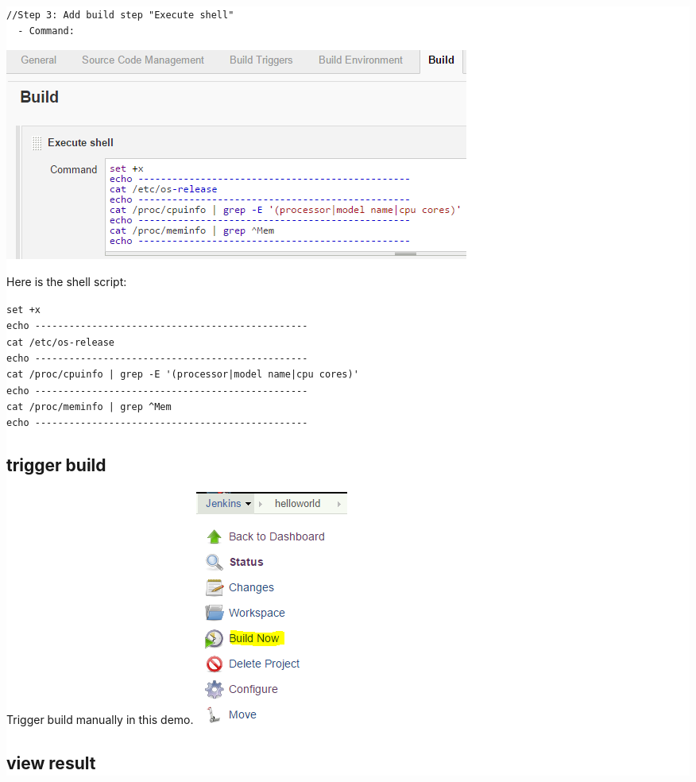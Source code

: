```
//Step 3: Add build step "Execute shell"
  - Command:
```

![](images/build-step.png)  

Here is the shell script:
```
set +x
echo ------------------------------------------------
cat /etc/os-release
echo ------------------------------------------------
cat /proc/cpuinfo | grep -E '(processor|model name|cpu cores)'
echo ------------------------------------------------
cat /proc/meminfo | grep ^Mem
echo ------------------------------------------------
```

## trigger build
Trigger build manually in this demo.
![](images/manually-build.png)

## view result
